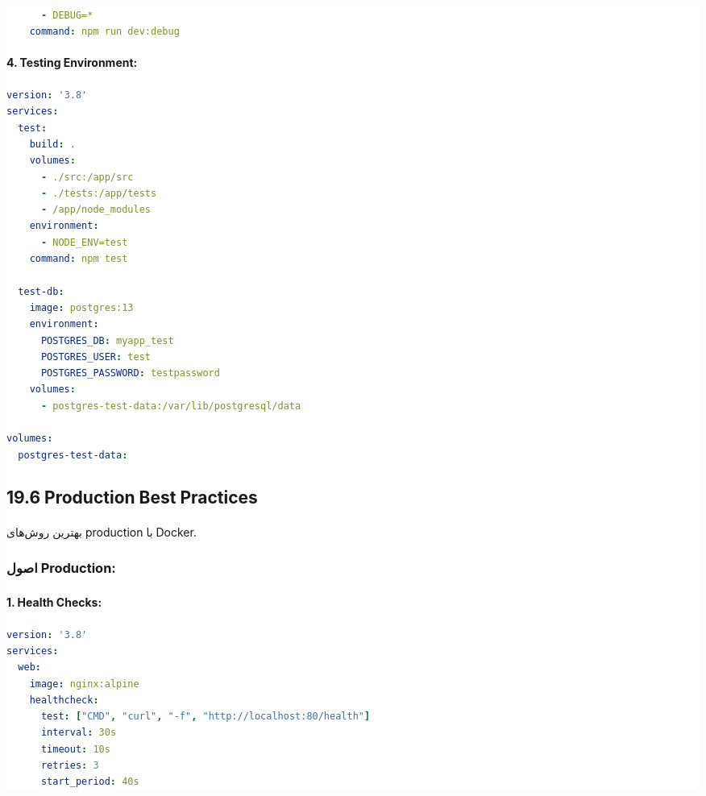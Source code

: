 ```yaml
      - DEBUG=*
    command: npm run dev:debug
```

#### **4. Testing Environment:**
```yaml
version: '3.8'
services:
  test:
    build: .
    volumes:
      - ./src:/app/src
      - ./tests:/app/tests
      - /app/node_modules
    environment:
      - NODE_ENV=test
    command: npm test

  test-db:
    image: postgres:13
    environment:
      POSTGRES_DB: myapp_test
      POSTGRES_USER: test
      POSTGRES_PASSWORD: testpassword
    volumes:
      - postgres-test-data:/var/lib/postgresql/data

volumes:
  postgres-test-data:
```

## 19.6 Production Best Practices

بهترین روش‌های production با Docker.

### اصول Production:

#### **1. Health Checks:**
```yaml
version: '3.8'
services:
  web:
    image: nginx:alpine
    healthcheck:
      test: ["CMD", "curl", "-f", "http://localhost:80/health"]
      interval: 30s
      timeout: 10s
      retries: 3
      start_period: 40s
```
